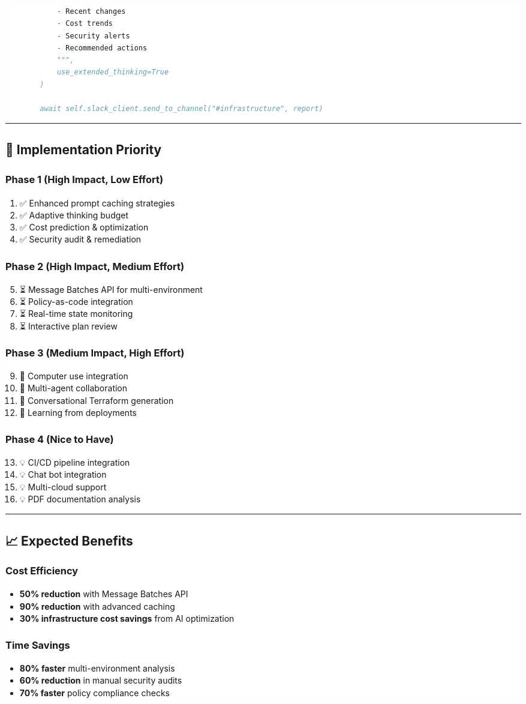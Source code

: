 ```python
            - Recent changes
            - Cost trends
            - Security alerts
            - Recommended actions
            """,
            use_extended_thinking=True
        )

        await self.slack_client.send_to_channel("#infrastructure", report)
```

---

## 🎯 Implementation Priority

### Phase 1 (High Impact, Low Effort)
1. ✅ Enhanced prompt caching strategies
2. ✅ Adaptive thinking budget
3. ✅ Cost prediction & optimization
4. ✅ Security audit & remediation

### Phase 2 (High Impact, Medium Effort)
5. ⏳ Message Batches API for multi-environment
6. ⏳ Policy-as-code integration
7. ⏳ Real-time state monitoring
8. ⏳ Interactive plan review

### Phase 3 (Medium Impact, High Effort)
9. 🔮 Computer use integration
10. 🔮 Multi-agent collaboration
11. 🔮 Conversational Terraform generation
12. 🔮 Learning from deployments

### Phase 4 (Nice to Have)
13. 💡 CI/CD pipeline integration
14. 💡 Chat bot integration
15. 💡 Multi-cloud support
16. 💡 PDF documentation analysis

---

## 📈 Expected Benefits

### Cost Efficiency
- **50% reduction** with Message Batches API
- **90% reduction** with advanced caching
- **30% infrastructure cost savings** from AI optimization

### Time Savings
- **80% faster** multi-environment analysis
- **60% reduction** in manual security audits
- **70% faster** policy compliance checks
